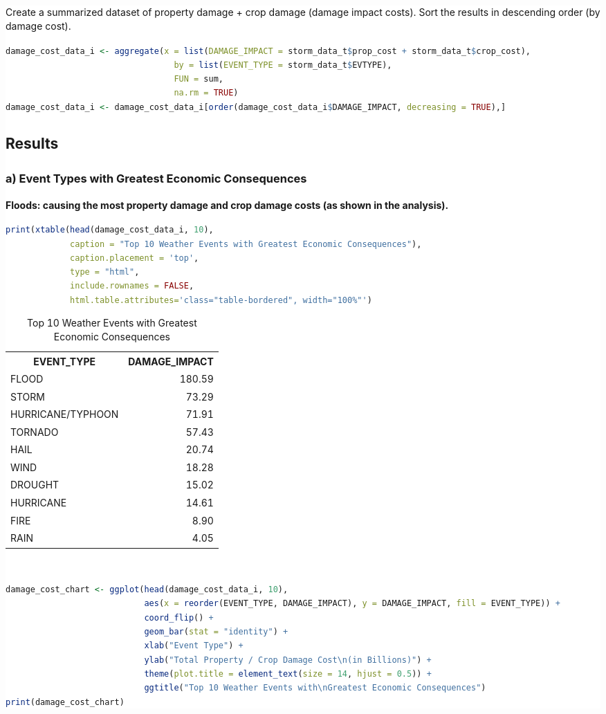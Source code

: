 Create a summarized dataset of property damage + crop damage (damage impact costs).
Sort the results in descending order (by damage cost).


```r
damage_cost_data_i <- aggregate(x = list(DAMAGE_IMPACT = storm_data_t$prop_cost + storm_data_t$crop_cost), 
                                  by = list(EVENT_TYPE = storm_data_t$EVTYPE), 
                                  FUN = sum,
                                  na.rm = TRUE)
damage_cost_data_i <- damage_cost_data_i[order(damage_cost_data_i$DAMAGE_IMPACT, decreasing = TRUE),]
```

## Results

### a) Event Types with Greatest Economic Consequences
**Floods: causing the most property damage and crop damage costs (as shown in the analysis).**

```r
print(xtable(head(damage_cost_data_i, 10),
             caption = "Top 10 Weather Events with Greatest Economic Consequences"),
             caption.placement = 'top',
             type = "html",
             include.rownames = FALSE,
             html.table.attributes='class="table-bordered", width="100%"')
```



<table class="table-bordered", width="100%">
<caption align="top"> Top 10 Weather Events with Greatest Economic Consequences </caption>
<tr> <th> EVENT_TYPE </th> <th> DAMAGE_IMPACT </th>  </tr>
  <tr> <td> FLOOD </td> <td align="right"> 180.59 </td> </tr>
  <tr> <td> STORM </td> <td align="right"> 73.29 </td> </tr>
  <tr> <td> HURRICANE/TYPHOON </td> <td align="right"> 71.91 </td> </tr>
  <tr> <td> TORNADO </td> <td align="right"> 57.43 </td> </tr>
  <tr> <td> HAIL </td> <td align="right"> 20.74 </td> </tr>
  <tr> <td> WIND </td> <td align="right"> 18.28 </td> </tr>
  <tr> <td> DROUGHT </td> <td align="right"> 15.02 </td> </tr>
  <tr> <td> HURRICANE </td> <td align="right"> 14.61 </td> </tr>
  <tr> <td> FIRE </td> <td align="right"> 8.90 </td> </tr>
  <tr> <td> RAIN </td> <td align="right"> 4.05 </td> </tr>
   </table>
<br />

```r
damage_cost_chart <- ggplot(head(damage_cost_data_i, 10),
                            aes(x = reorder(EVENT_TYPE, DAMAGE_IMPACT), y = DAMAGE_IMPACT, fill = EVENT_TYPE)) +
                            coord_flip() +
                            geom_bar(stat = "identity") + 
                            xlab("Event Type") +
                            ylab("Total Property / Crop Damage Cost\n(in Billions)") +
                            theme(plot.title = element_text(size = 14, hjust = 0.5)) +
                            ggtitle("Top 10 Weather Events with\nGreatest Economic Consequences")
print(damage_cost_chart)
```
